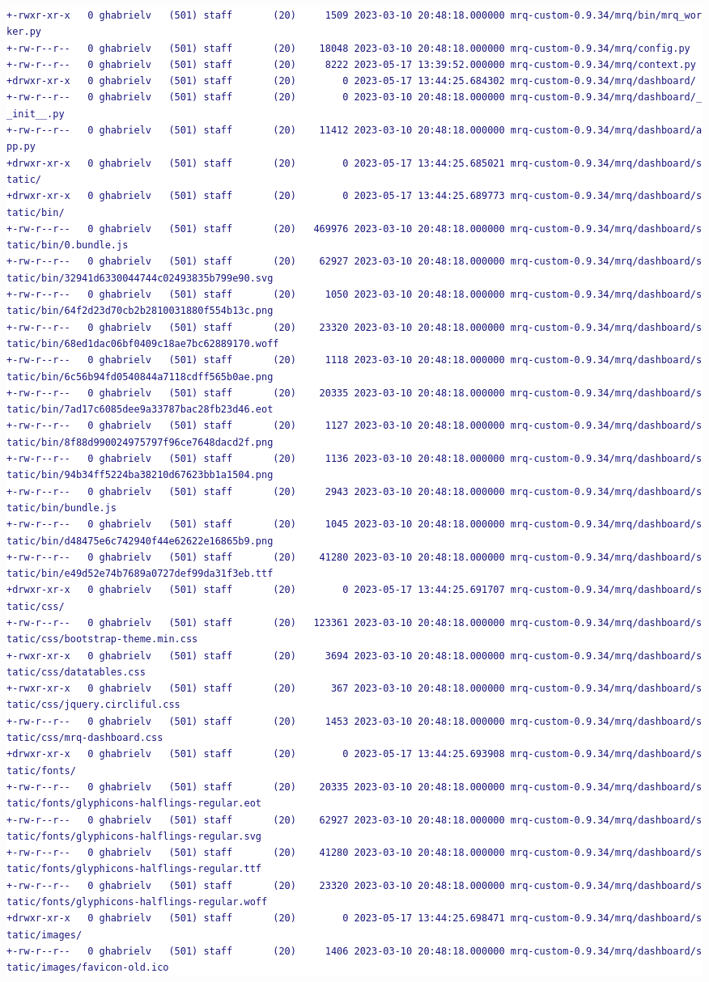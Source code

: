 ```diff
+-rwxr-xr-x   0 ghabrielv   (501) staff       (20)     1509 2023-03-10 20:48:18.000000 mrq-custom-0.9.34/mrq/bin/mrq_worker.py
+-rw-r--r--   0 ghabrielv   (501) staff       (20)    18048 2023-03-10 20:48:18.000000 mrq-custom-0.9.34/mrq/config.py
+-rw-r--r--   0 ghabrielv   (501) staff       (20)     8222 2023-05-17 13:39:52.000000 mrq-custom-0.9.34/mrq/context.py
+drwxr-xr-x   0 ghabrielv   (501) staff       (20)        0 2023-05-17 13:44:25.684302 mrq-custom-0.9.34/mrq/dashboard/
+-rw-r--r--   0 ghabrielv   (501) staff       (20)        0 2023-03-10 20:48:18.000000 mrq-custom-0.9.34/mrq/dashboard/__init__.py
+-rw-r--r--   0 ghabrielv   (501) staff       (20)    11412 2023-03-10 20:48:18.000000 mrq-custom-0.9.34/mrq/dashboard/app.py
+drwxr-xr-x   0 ghabrielv   (501) staff       (20)        0 2023-05-17 13:44:25.685021 mrq-custom-0.9.34/mrq/dashboard/static/
+drwxr-xr-x   0 ghabrielv   (501) staff       (20)        0 2023-05-17 13:44:25.689773 mrq-custom-0.9.34/mrq/dashboard/static/bin/
+-rw-r--r--   0 ghabrielv   (501) staff       (20)   469976 2023-03-10 20:48:18.000000 mrq-custom-0.9.34/mrq/dashboard/static/bin/0.bundle.js
+-rw-r--r--   0 ghabrielv   (501) staff       (20)    62927 2023-03-10 20:48:18.000000 mrq-custom-0.9.34/mrq/dashboard/static/bin/32941d6330044744c02493835b799e90.svg
+-rw-r--r--   0 ghabrielv   (501) staff       (20)     1050 2023-03-10 20:48:18.000000 mrq-custom-0.9.34/mrq/dashboard/static/bin/64f2d23d70cb2b2810031880f554b13c.png
+-rw-r--r--   0 ghabrielv   (501) staff       (20)    23320 2023-03-10 20:48:18.000000 mrq-custom-0.9.34/mrq/dashboard/static/bin/68ed1dac06bf0409c18ae7bc62889170.woff
+-rw-r--r--   0 ghabrielv   (501) staff       (20)     1118 2023-03-10 20:48:18.000000 mrq-custom-0.9.34/mrq/dashboard/static/bin/6c56b94fd0540844a7118cdff565b0ae.png
+-rw-r--r--   0 ghabrielv   (501) staff       (20)    20335 2023-03-10 20:48:18.000000 mrq-custom-0.9.34/mrq/dashboard/static/bin/7ad17c6085dee9a33787bac28fb23d46.eot
+-rw-r--r--   0 ghabrielv   (501) staff       (20)     1127 2023-03-10 20:48:18.000000 mrq-custom-0.9.34/mrq/dashboard/static/bin/8f88d990024975797f96ce7648dacd2f.png
+-rw-r--r--   0 ghabrielv   (501) staff       (20)     1136 2023-03-10 20:48:18.000000 mrq-custom-0.9.34/mrq/dashboard/static/bin/94b34ff5224ba38210d67623bb1a1504.png
+-rw-r--r--   0 ghabrielv   (501) staff       (20)     2943 2023-03-10 20:48:18.000000 mrq-custom-0.9.34/mrq/dashboard/static/bin/bundle.js
+-rw-r--r--   0 ghabrielv   (501) staff       (20)     1045 2023-03-10 20:48:18.000000 mrq-custom-0.9.34/mrq/dashboard/static/bin/d48475e6c742940f44e62622e16865b9.png
+-rw-r--r--   0 ghabrielv   (501) staff       (20)    41280 2023-03-10 20:48:18.000000 mrq-custom-0.9.34/mrq/dashboard/static/bin/e49d52e74b7689a0727def99da31f3eb.ttf
+drwxr-xr-x   0 ghabrielv   (501) staff       (20)        0 2023-05-17 13:44:25.691707 mrq-custom-0.9.34/mrq/dashboard/static/css/
+-rw-r--r--   0 ghabrielv   (501) staff       (20)   123361 2023-03-10 20:48:18.000000 mrq-custom-0.9.34/mrq/dashboard/static/css/bootstrap-theme.min.css
+-rwxr-xr-x   0 ghabrielv   (501) staff       (20)     3694 2023-03-10 20:48:18.000000 mrq-custom-0.9.34/mrq/dashboard/static/css/datatables.css
+-rwxr-xr-x   0 ghabrielv   (501) staff       (20)      367 2023-03-10 20:48:18.000000 mrq-custom-0.9.34/mrq/dashboard/static/css/jquery.circliful.css
+-rw-r--r--   0 ghabrielv   (501) staff       (20)     1453 2023-03-10 20:48:18.000000 mrq-custom-0.9.34/mrq/dashboard/static/css/mrq-dashboard.css
+drwxr-xr-x   0 ghabrielv   (501) staff       (20)        0 2023-05-17 13:44:25.693908 mrq-custom-0.9.34/mrq/dashboard/static/fonts/
+-rw-r--r--   0 ghabrielv   (501) staff       (20)    20335 2023-03-10 20:48:18.000000 mrq-custom-0.9.34/mrq/dashboard/static/fonts/glyphicons-halflings-regular.eot
+-rw-r--r--   0 ghabrielv   (501) staff       (20)    62927 2023-03-10 20:48:18.000000 mrq-custom-0.9.34/mrq/dashboard/static/fonts/glyphicons-halflings-regular.svg
+-rw-r--r--   0 ghabrielv   (501) staff       (20)    41280 2023-03-10 20:48:18.000000 mrq-custom-0.9.34/mrq/dashboard/static/fonts/glyphicons-halflings-regular.ttf
+-rw-r--r--   0 ghabrielv   (501) staff       (20)    23320 2023-03-10 20:48:18.000000 mrq-custom-0.9.34/mrq/dashboard/static/fonts/glyphicons-halflings-regular.woff
+drwxr-xr-x   0 ghabrielv   (501) staff       (20)        0 2023-05-17 13:44:25.698471 mrq-custom-0.9.34/mrq/dashboard/static/images/
+-rw-r--r--   0 ghabrielv   (501) staff       (20)     1406 2023-03-10 20:48:18.000000 mrq-custom-0.9.34/mrq/dashboard/static/images/favicon-old.ico
```